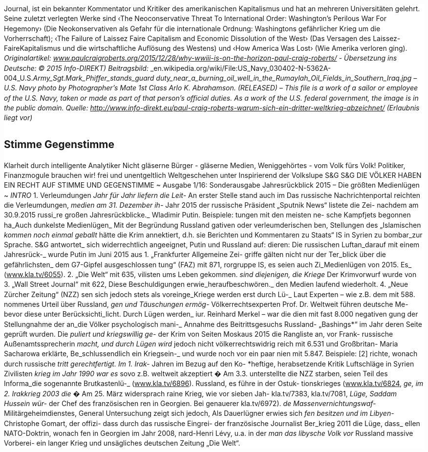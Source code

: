 Journal, ist ein bekannter Kommentator und Kritiker des amerikanischen Kapitalismus und hat an mehreren Universitäten gelehrt. Seine zuletzt verlegten Werke sind ‹The Neoconservative Threat To International Order: Washington’s Perilous War For Hegemony› (Die Neokonservativen als Gefahr für die internationale Ordnung: Washingtons gefährlicher Krieg um die Vorherrschaft); ‹The Failure of Laissez Faire Capitalism and Economic Dissolution of the West› (Das Versagen des Laissez-FaireKapitalismus und die wirtschaftliche Auflösung des Westens) und ‹How America Was Lost› (Wie Amerika verloren ging).
_Originalartikel: www.paulcraigroberts.org/2015/12/28/why-wwiii-is-on-the-horizon-paul-craig-roberts/ - Übersetzung ins_ _Deutsche: © 2015 Info-DIREKT)_ _Beitragsbild:_ _en.wikipedia.org/wiki/File:US_Navy_030402-N-5362A-004_U.S._Army_Sgt._Mark_Phiffer_stands_guard__ _duty_near_a_burning_oil_well_in_the_Rumaylah_Oil_Fields_in_Southern_Iraq.jpg – U.S. Navy photo by Photographer’s_ _Mate 1st Class Arlo K. Abrahamson. (RELEASED) – This file is a work of a sailor or employee of the U.S. Navy, taken or made_ _as part of that person’s official duties. As a work of the U.S. federal government, the image is in the public domain._ _Quelle: http://www.info-direkt.eu/paul-craig-roberts-warum-sich-ein-dritter-weltkrieg-abzeichnet/ (Erlaubnis liegt vor)_
## Stimme Gegenstimme
Klarheit durch intelligente Analytiker Nicht gläserne Bürger - gläserne Medien, Weniggehörtes - vom Volk fürs Volk! Politiker, Finanzmogule brauchen wir!
frei und unentgeltlich Weltgeschehen unter Inspirierend der Volkslupe S&G S&G DIE VÖLKER HABEN EIN RECHT AUF STIMME UND GEGENSTIMME ~ Ausgabe 1/16: Sonderausgabe Jahresrückblick 2015 – Die größten Medienlügen ~ _INTRO_ 1. Verleumdungen _Jahr für Jahr liefern die Leit-_ An erster Stelle stand auch im Das russische Nachrichtenportal reichten die Verleumdungen, _medien am 31. Dezember ih-_ Jahr 2015 der russische Präsident „Sputnik News“ listete die Zei- nachdem am 30.9.2015 russi_re großen Jahresrückblicke._ Wladimir Putin. Beispiele: tungen mit den meisten ne- sche Kampfjets begonnen ha_Auch dunkelste Medienlügen_ Mit der Begründung Russland gativen oder verleumderischen ben, Stellungen des „Islamischen _kommen noch einmal geballt_ hätte die Krim annektiert, d.h. sie Berichten und Kommentaren zu Staats“ IS in Syrien zu bombar_zur Sprache. S&G antwortet_ sich widerrechtlich angeeignet, Putin und Russland auf: dieren: Die russischen Luftan_darauf mit einem Jahresrück-_ wurde Putin im Juni 2015 aus 1. „Frankfurter Allgemeine Zei- griffe gälten nicht nur der Ter_blick über die gefährlichsten_ dem G7-Gipfel ausgeschlossen tung“ (FAZ) mit 871, rorgruppe IS, es seien auch Zi_Medienlügen von 2015. Es_ (www.kla.tv/6055). 2. „Die Welt“ mit 635, vilisten ums Leben gekommen. _sind diejenigen, die Kriege_ Der Krimvorwurf wurde von 3. „Wall Street Journal“ mit 622, Diese Beschuldigungen erwie_heraufbeschwören._ den Medien laufend wiederholt. 4. „Neue Zürcher Zeitung“ (NZZ) sen sich jedoch stets als voreinge_Kriege werden erst durch Lü-_ Laut Experten – wie z.B. dem mit 588. nommenes Urteil über Russland, _gen und Täuschungen ermög-_ Völkerrechtsexperten Prof. Dr. Weltweit führen deutsche Me- bevor diese unter Berücksichti_licht. Durch Lügen werden_ iur. Reinhard Merkel – war die dien mit fast 8.000 negativen gung der Stellungnahme der an_die Völker psychologisch mani-_ Annahme des Beitrittsgesuchs Russland- „Bashings*“ im Jahr deren Seite geprüft wurden. Die _puliert und kriegswillig ge-_ der Krim von Seiten Moskaus 2015 die Rangliste an, vor Frank- russische Außenamtssprecherin _macht, und durch Lügen wird_ jedoch nicht völkerrechtswidrig reich mit 6.531 und Großbritan- Maria Sacharowa erklärte, Be_schlussendlich ein Kriegsein-_ und wurde noch vor ein paar nien mit 5.847. Beispiele: [2] richte, wonach durch russische _tritt gerechtfertigt. Im 1. Irak-_ Jahren im Bezug auf den Ko- *heftige, herabsetzende Kritik Luftschläge in Syrien Zivilisten _krieg im Jahr 1990 war es_ sovo z.B. weltweit akzeptiert � Am 3.3. unterstellte die NZZ starben, seien Teil des Informa_die sogenannte Brutkastenlü-_ (www.kla.tv/6896). Russland, es führe in der Ostuk- tionskrieges (www.kla.tv/6824, _ge, im 2. Irakkrieg 2003 die_ � Am 25. März widersprach raine Krieg, wie vor sieben Jah- kla.tv/7383, kla.tv/7081, _Lüge, Saddam Hussein wür-_ der Chef des französischen ren in Georgien. Bei genauerer kla.tv/6972).
_de Massenvernichtungswaf-_ Militärgeheimdienstes, General Untersuchung zeigt sich jedoch, Als Dauerlügner erwies sich _fen besitzen und im Libyen-_ Christophe Gomart, der offizi- dass durch das russische Eingrei- der französische Journalist Ber_krieg 2011 die Lüge, dass_ ellen NATO-Doktrin, wonach fen in Georgien im Jahr 2008, nard-Henri Lévy, u.a. in der _man das libysche Volk vor_ Russland massive Vorberei- ein langer Krieg und unsägliches deutschen Zeitung „Die Welt“.